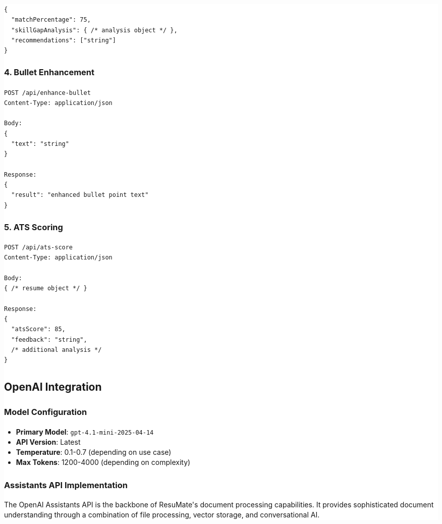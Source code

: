 ```
{
  "matchPercentage": 75,
  "skillGapAnalysis": { /* analysis object */ },
  "recommendations": ["string"]
}
```

### 4. Bullet Enhancement
```
POST /api/enhance-bullet
Content-Type: application/json

Body:
{
  "text": "string"
}

Response:
{
  "result": "enhanced bullet point text"
}
```

### 5. ATS Scoring
```
POST /api/ats-score
Content-Type: application/json

Body:
{ /* resume object */ }

Response:
{
  "atsScore": 85,
  "feedback": "string",
  /* additional analysis */
}
```

## OpenAI Integration

### Model Configuration
- **Primary Model**: `gpt-4.1-mini-2025-04-14`
- **API Version**: Latest
- **Temperature**: 0.1-0.7 (depending on use case)
- **Max Tokens**: 1200-4000 (depending on complexity)

### Assistants API Implementation

The OpenAI Assistants API is the backbone of ResuMate's document processing capabilities. It provides sophisticated document understanding through a combination of file processing, vector storage, and conversational AI.

